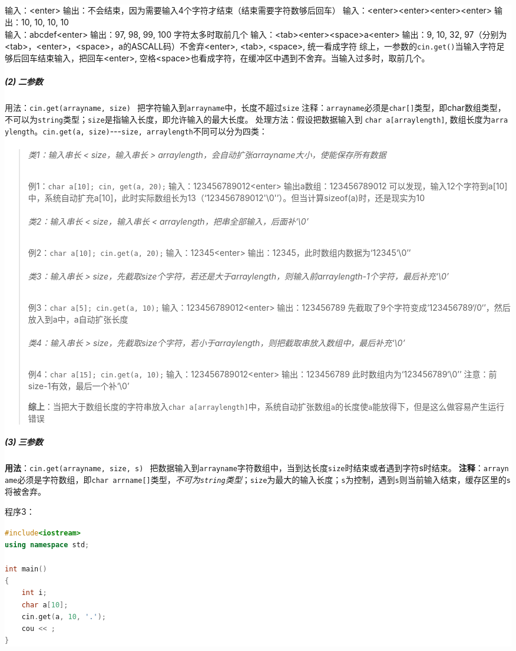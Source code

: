 输入：\<enter>  输出：不会结束，因为需要输入4个字符才结束（结束需要字符数够后回车）
输入：\<enter>\<enter>\<enter>\<enter>      输出：10, 10, 10, 10  
输入：abcdef\<enter>     输出：97, 98, 99, 100   字符太多时取前几个
输入：\<tab>\<enter>\<space>a\<enter>     输出：9, 10, 32, 97（分别为\<tab>，\<enter>，\<space>，a的ASCALL码）不舍弃\<enter>, \<tab>, \<space>, 统一看成字符
综上，一参数的`cin.get()`当输入字符足够后回车结束输入，把回车\<enter>, 空格\<space>也看成字符，在缓冲区中遇到不舍弃。当输入过多时，取前几个。

##### (2) 二参数

用法：`cin.get(arrayname, size) ` 把字符输入到`arrayname`中，长度不超过`size`
注释：`arrayname`必须是`char[]`类型，即char数组类型，不可以为`string`类型；`size`是指输入长度，即允许输入的最大长度。
处理方法：假设把数据输入到 `char a[arraylength]`, 数组长度为`arraylength`。`cin.get(a, size)`---`size, arraylength`不同可以分为四类：

> ###### 类1：输入串长 < size，输入串长 > arraylength，会自动扩张arrayname大小，使能保存所有数据
>
> 例1：`char a[10]; cin, get(a, 20);`
> 输入：123456789012\<enter>
> 输出a数组：123456789012 可以发现，输入12个字符到a[10]中，系统自动扩充a[10]，此时实际数组长为13（‘123456789012'\0'’）。但当计算sizeof(a)时，还是现实为10
>
> ###### 类2：输入串长 < size，输入串长 < arraylength，把串全部输入，后面补‘\0’
>
> 例2：`char a[10]; cin.get(a, 20);`
> 输入：12345\<enter> 
> 输出：12345，此时数组内数据为‘12345‘\0’’
>
> ###### 类3：输入串长 > size，先截取size个字符，若还是大于arraylength，则输入前arraylength-1个字符，最后补充‘\0’
>
> 例3：`char a[5]; cin.get(a, 10);`
> 输入：123456789012\<enter>
> 输出：123456789   先截取了9个字符变成‘123456789‘/0‘’，然后放入到a中，a自动扩张长度
>
> ###### 类4：输入串长 > size，先截取size个字符，若小于arraylength，则把截取串放入数组中，最后补充‘\0’
>
> 例4：`char a[15]; cin.get(a, 10);`
> 输入：123456789012\<enter>
> 输出：123456789   此时数组内为‘123456789‘\0’’   注意：前size-1有效，最后一个补‘\0’
>
> **综上**：当把大于数组长度的字符串放入`char a[arraylength]`中，系统自动扩张数组`a`的长度使`a`能放得下，但是这么做容易产生运行错误

##### (3) 三参数

**用法**：`cin.get(arrayname, size, s) ` 把数据输入到`arrayname`字符数组中，当到达长度`size`时结束或者遇到字符s时结束。
**注释**：`arrayname`必须是字符数组，即`char arrname[]`类型，*不可为`string`类型*；`size`为最大的输入长度；`s`为控制，遇到`s`则当前输入结束，缓存区里的`s`将被舍弃。

程序3：

```cpp
#include<iostream>
using namespace std;

int main()
{
	int i;
	char a[10];
	cin.get(a, 10, '.');
	cou << ;
}
```
